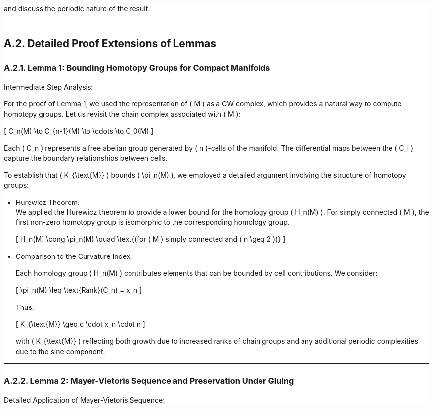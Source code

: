    and discuss the periodic nature of the result.

---

## A.2. Detailed Proof Extensions of Lemmas

### A.2.1. Lemma 1: Bounding Homotopy Groups for Compact Manifolds

Intermediate Step Analysis:

For the proof of Lemma 1, we used the representation of \( M \) as a CW complex, which provides a natural way to compute homotopy groups. Let us revisit the chain complex associated with \( M \):

\[
C_n(M) \to C_{n-1}(M) \to \cdots \to C_0(M)
\]

Each \( C_n \) represents a free abelian group generated by \( n \)-cells of the manifold. The differential maps between the \( C_i \) capture the boundary relationships between cells.

To establish that \( K_{\text{M}} \) bounds \( \pi_n(M) \), we employed a detailed argument involving the structure of homotopy groups:

- Hurewicz Theorem:  
  We applied the Hurewicz theorem to provide a lower bound for the homology group \( H_n(M) \). For simply connected \( M \), the first non-zero homotopy group is isomorphic to the corresponding homology group.

  \[
  H_n(M) \cong \pi_n(M) \quad \text{(for \( M \) simply connected and \( n \geq 2 \))}
  \]

- Comparison to the Curvature Index:

  Each homology group \( H_n(M) \) contributes elements that can be bounded by cell contributions. We consider:

  \[
  \pi_n(M) \leq \text{Rank}(C_n) = x_n
  \]

  Thus:

  \[
  K_{\text{M}} \geq c \cdot x_n \cdot n
  \]

  with \( K_{\text{M}} \) reflecting both growth due to increased ranks of chain groups and any additional periodic complexities due to the sine component.

---

### A.2.2. Lemma 2: Mayer-Vietoris Sequence and Preservation Under Gluing

Detailed Application of Mayer-Vietoris Sequence:

